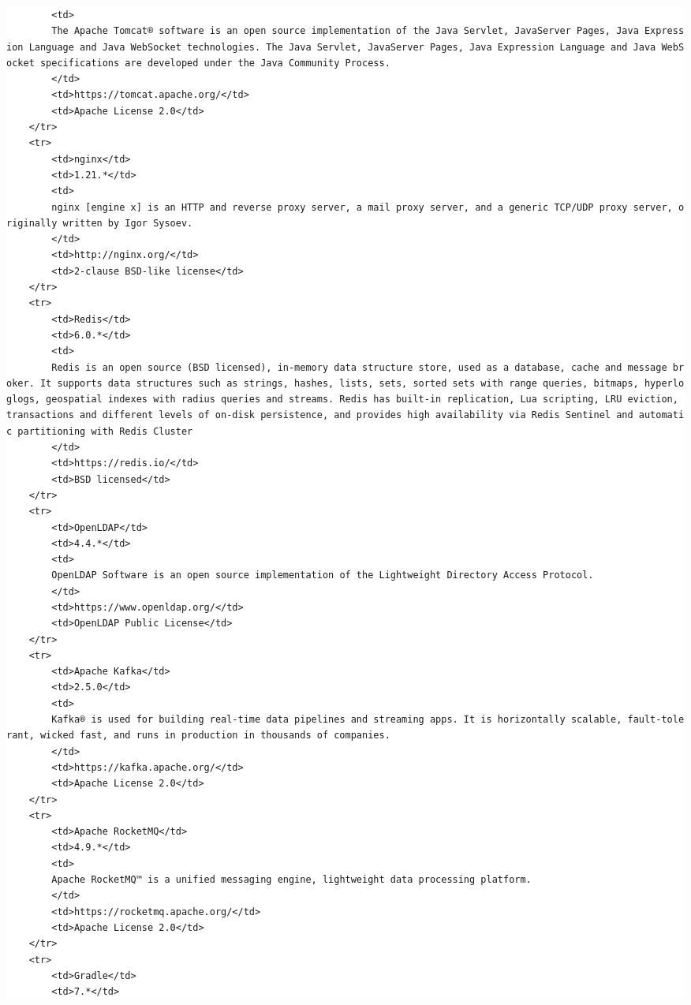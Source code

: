             <td>
			The Apache Tomcat® software is an open source implementation of the Java Servlet, JavaServer Pages, Java Expression Language and Java WebSocket technologies. The Java Servlet, JavaServer Pages, Java Expression Language and Java WebSocket specifications are developed under the Java Community Process.
			</td>
            <td>https://tomcat.apache.org/</td>
            <td>Apache License 2.0</td>
		</tr>
		<tr>
            <td>nginx</td>
			<td>1.21.*</td>
            <td>
			nginx [engine x] is an HTTP and reverse proxy server, a mail proxy server, and a generic TCP/UDP proxy server, originally written by Igor Sysoev.
			</td>
            <td>http://nginx.org/</td>
            <td>2-clause BSD-like license</td>
		</tr>
		<tr>
            <td>Redis</td>
			<td>6.0.*</td>
            <td>
			Redis is an open source (BSD licensed), in-memory data structure store, used as a database, cache and message broker. It supports data structures such as strings, hashes, lists, sets, sorted sets with range queries, bitmaps, hyperloglogs, geospatial indexes with radius queries and streams. Redis has built-in replication, Lua scripting, LRU eviction, transactions and different levels of on-disk persistence, and provides high availability via Redis Sentinel and automatic partitioning with Redis Cluster
			</td>
            <td>https://redis.io/</td>
            <td>BSD licensed</td>
		</tr>
		<tr>
            <td>OpenLDAP</td>
			<td>4.4.*</td>
            <td>
			OpenLDAP Software is an open source implementation of the Lightweight Directory Access Protocol.
			</td>
            <td>https://www.openldap.org/</td>
            <td>OpenLDAP Public License</td>
		</tr>
		<tr>
            <td>Apache Kafka</td>
			<td>2.5.0</td>
            <td>
			Kafka® is used for building real-time data pipelines and streaming apps. It is horizontally scalable, fault-tolerant, wicked fast, and runs in production in thousands of companies.
			</td>
            <td>https://kafka.apache.org/</td>
            <td>Apache License 2.0</td>
		</tr>
		<tr>
            <td>Apache RocketMQ</td>
			<td>4.9.*</td>
            <td>
			Apache RocketMQ™ is a unified messaging engine, lightweight data processing platform.
			</td>
            <td>https://rocketmq.apache.org/</td>
            <td>Apache License 2.0</td>
		</tr>
		<tr>
            <td>Gradle</td>
			<td>7.*</td>